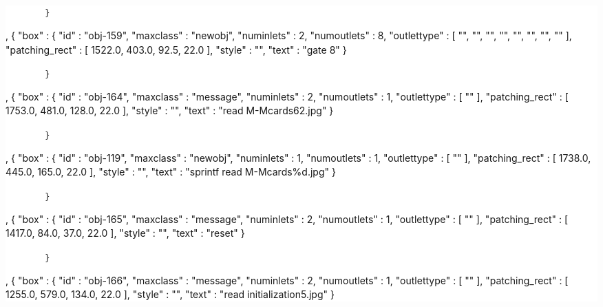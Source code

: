 			}
, 			{
				"box" : 				{
					"id" : "obj-159",
					"maxclass" : "newobj",
					"numinlets" : 2,
					"numoutlets" : 8,
					"outlettype" : [ "", "", "", "", "", "", "", "" ],
					"patching_rect" : [ 1522.0, 403.0, 92.5, 22.0 ],
					"style" : "",
					"text" : "gate 8"
				}

			}
, 			{
				"box" : 				{
					"id" : "obj-164",
					"maxclass" : "message",
					"numinlets" : 2,
					"numoutlets" : 1,
					"outlettype" : [ "" ],
					"patching_rect" : [ 1753.0, 481.0, 128.0, 22.0 ],
					"style" : "",
					"text" : "read M-Mcards62.jpg"
				}

			}
, 			{
				"box" : 				{
					"id" : "obj-119",
					"maxclass" : "newobj",
					"numinlets" : 1,
					"numoutlets" : 1,
					"outlettype" : [ "" ],
					"patching_rect" : [ 1738.0, 445.0, 165.0, 22.0 ],
					"style" : "",
					"text" : "sprintf read M-Mcards%d.jpg"
				}

			}
, 			{
				"box" : 				{
					"id" : "obj-165",
					"maxclass" : "message",
					"numinlets" : 2,
					"numoutlets" : 1,
					"outlettype" : [ "" ],
					"patching_rect" : [ 1417.0, 84.0, 37.0, 22.0 ],
					"style" : "",
					"text" : "reset"
				}

			}
, 			{
				"box" : 				{
					"id" : "obj-166",
					"maxclass" : "message",
					"numinlets" : 2,
					"numoutlets" : 1,
					"outlettype" : [ "" ],
					"patching_rect" : [ 1255.0, 579.0, 134.0, 22.0 ],
					"style" : "",
					"text" : "read initialization5.jpg"
				}

